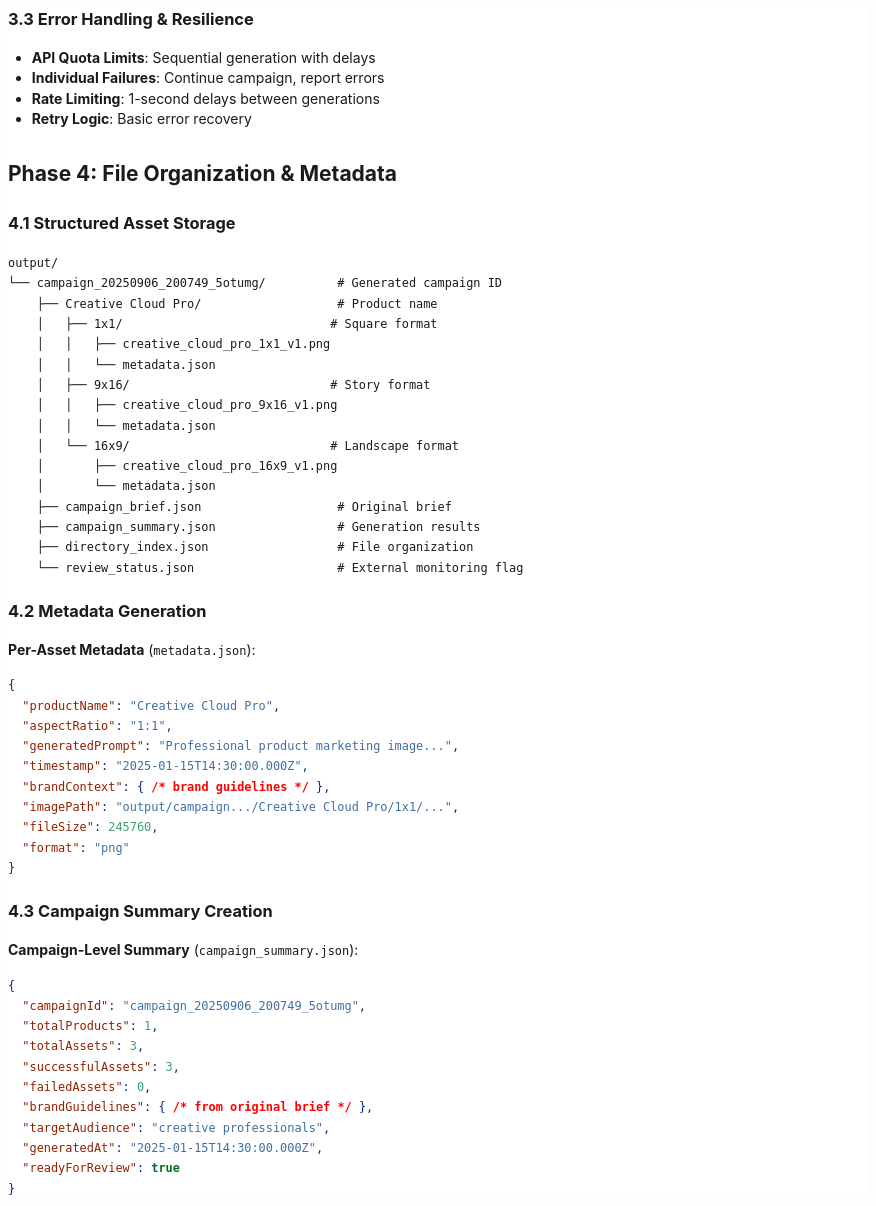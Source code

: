 ### 3.3 Error Handling & Resilience
- **API Quota Limits**: Sequential generation with delays
- **Individual Failures**: Continue campaign, report errors
- **Rate Limiting**: 1-second delays between generations
- **Retry Logic**: Basic error recovery

## Phase 4: File Organization & Metadata

### 4.1 Structured Asset Storage
```
output/
└── campaign_20250906_200749_5otumg/          # Generated campaign ID
    ├── Creative Cloud Pro/                   # Product name
    │   ├── 1x1/                             # Square format
    │   │   ├── creative_cloud_pro_1x1_v1.png
    │   │   └── metadata.json
    │   ├── 9x16/                            # Story format  
    │   │   ├── creative_cloud_pro_9x16_v1.png
    │   │   └── metadata.json
    │   └── 16x9/                            # Landscape format
    │       ├── creative_cloud_pro_16x9_v1.png
    │       └── metadata.json
    ├── campaign_brief.json                   # Original brief
    ├── campaign_summary.json                 # Generation results
    ├── directory_index.json                  # File organization
    └── review_status.json                    # External monitoring flag
```

### 4.2 Metadata Generation
**Per-Asset Metadata** (`metadata.json`):
```json
{
  "productName": "Creative Cloud Pro",
  "aspectRatio": "1:1",
  "generatedPrompt": "Professional product marketing image...",
  "timestamp": "2025-01-15T14:30:00.000Z",
  "brandContext": { /* brand guidelines */ },
  "imagePath": "output/campaign.../Creative Cloud Pro/1x1/...",
  "fileSize": 245760,
  "format": "png"
}
```

### 4.3 Campaign Summary Creation
**Campaign-Level Summary** (`campaign_summary.json`):
```json
{
  "campaignId": "campaign_20250906_200749_5otumg",
  "totalProducts": 1,
  "totalAssets": 3,
  "successfulAssets": 3,
  "failedAssets": 0,
  "brandGuidelines": { /* from original brief */ },
  "targetAudience": "creative professionals",
  "generatedAt": "2025-01-15T14:30:00.000Z",
  "readyForReview": true
}
```
